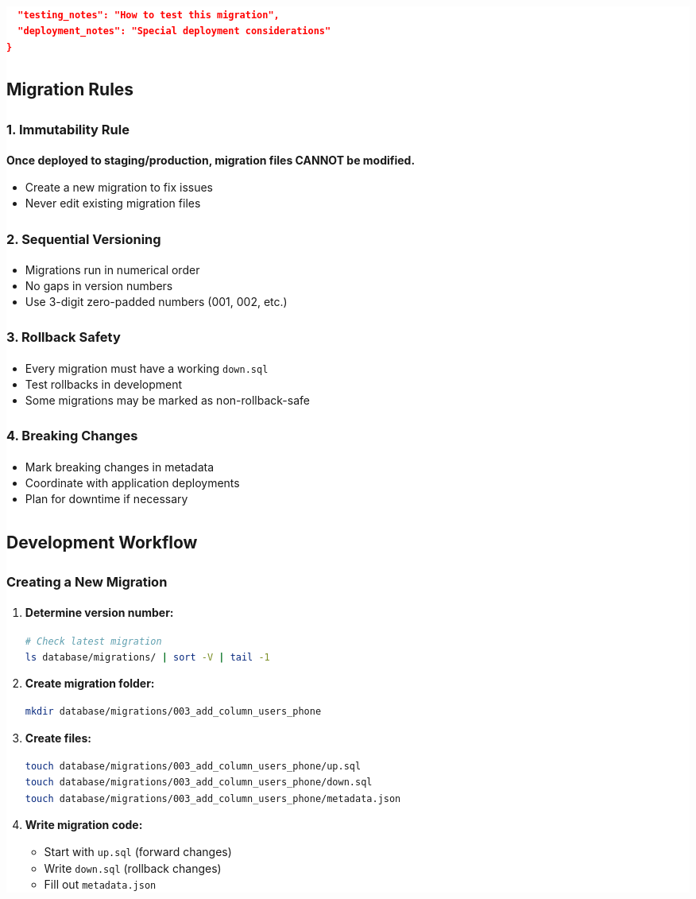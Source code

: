 ```json
  "testing_notes": "How to test this migration",
  "deployment_notes": "Special deployment considerations"
}
```

## Migration Rules

### 1. Immutability Rule
**Once deployed to staging/production, migration files CANNOT be modified.**
- Create a new migration to fix issues
- Never edit existing migration files

### 2. Sequential Versioning
- Migrations run in numerical order
- No gaps in version numbers
- Use 3-digit zero-padded numbers (001, 002, etc.)

### 3. Rollback Safety
- Every migration must have a working `down.sql`
- Test rollbacks in development
- Some migrations may be marked as non-rollback-safe

### 4. Breaking Changes
- Mark breaking changes in metadata
- Coordinate with application deployments
- Plan for downtime if necessary

## Development Workflow

### Creating a New Migration

1. **Determine version number:**
   ```bash
   # Check latest migration
   ls database/migrations/ | sort -V | tail -1
   ```

2. **Create migration folder:**
   ```bash
   mkdir database/migrations/003_add_column_users_phone
   ```

3. **Create files:**
   ```bash
   touch database/migrations/003_add_column_users_phone/up.sql
   touch database/migrations/003_add_column_users_phone/down.sql
   touch database/migrations/003_add_column_users_phone/metadata.json
   ```

4. **Write migration code:**
   - Start with `up.sql` (forward changes)
   - Write `down.sql` (rollback changes)
   - Fill out `metadata.json`
